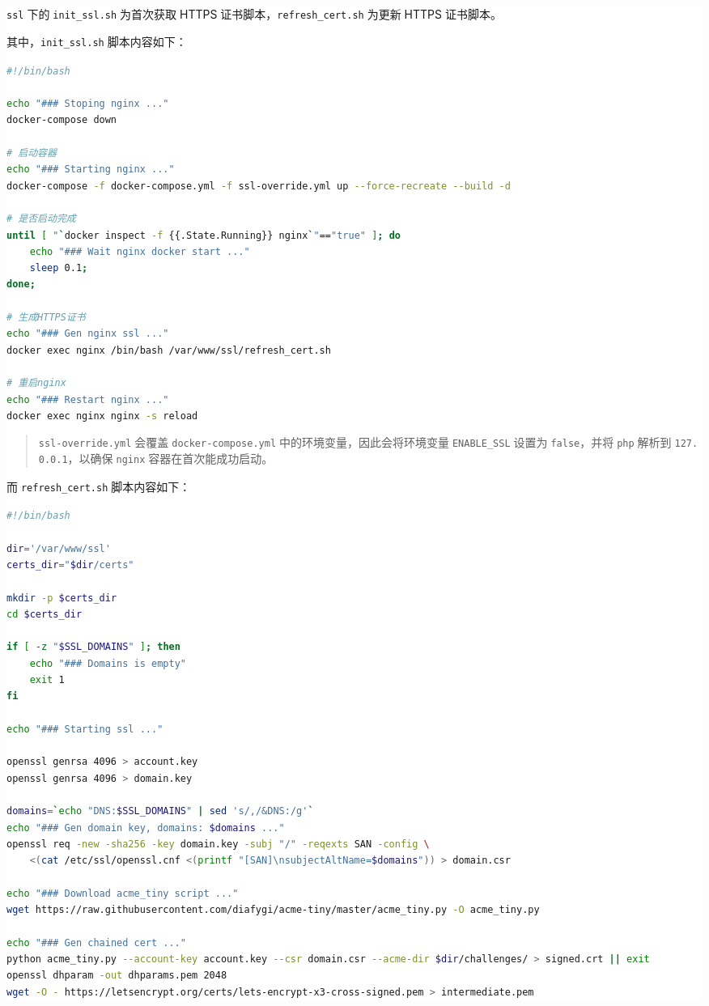 `ssl` 下的 `init_ssl.sh` 为首次获取 HTTPS 证书脚本，`refresh_cert.sh` 为更新 HTTPS 证书脚本。

其中，`init_ssl.sh` 脚本内容如下：

```bash
#!/bin/bash

echo "### Stoping nginx ..."
docker-compose down

# 启动容器
echo "### Starting nginx ..."
docker-compose -f docker-compose.yml -f ssl-override.yml up --force-recreate --build -d

# 是否启动完成
until [ "`docker inspect -f {{.State.Running}} nginx`"=="true" ]; do
    echo "### Wait nginx docker start ..."
    sleep 0.1;
done;

# 生成HTTPS证书
echo "### Gen nginx ssl ..."
docker exec nginx /bin/bash /var/www/ssl/refresh_cert.sh

# 重启nginx
echo "### Restart nginx ..."
docker exec nginx nginx -s reload
```

> `ssl-override.yml` 会覆盖 `docker-compose.yml` 中的环境变量，因此会将环境变量 `ENABLE_SSL` 设置为 `false`，并将 `php` 解析到 `127.0.0.1`，以确保 `nginx` 容器在首次能成功启动。 

而 `refresh_cert.sh` 脚本内容如下：

```bash
#!/bin/bash

dir='/var/www/ssl'
certs_dir="$dir/certs"

mkdir -p $certs_dir
cd $certs_dir

if [ -z "$SSL_DOMAINS" ]; then
    echo "### Domains is empty"
    exit 1
fi

echo "### Starting ssl ..."

openssl genrsa 4096 > account.key
openssl genrsa 4096 > domain.key

domains=`echo "DNS:$SSL_DOMAINS" | sed 's/,/&DNS:/g'`
echo "### Gen domain key, domains: $domains ..."
openssl req -new -sha256 -key domain.key -subj "/" -reqexts SAN -config \
    <(cat /etc/ssl/openssl.cnf <(printf "[SAN]\nsubjectAltName=$domains")) > domain.csr

echo "### Download acme_tiny script ..."
wget https://raw.githubusercontent.com/diafygi/acme-tiny/master/acme_tiny.py -O acme_tiny.py

echo "### Gen chained cert ..."
python acme_tiny.py --account-key account.key --csr domain.csr --acme-dir $dir/challenges/ > signed.crt || exit
openssl dhparam -out dhparams.pem 2048
wget -O - https://letsencrypt.org/certs/lets-encrypt-x3-cross-signed.pem > intermediate.pem
```